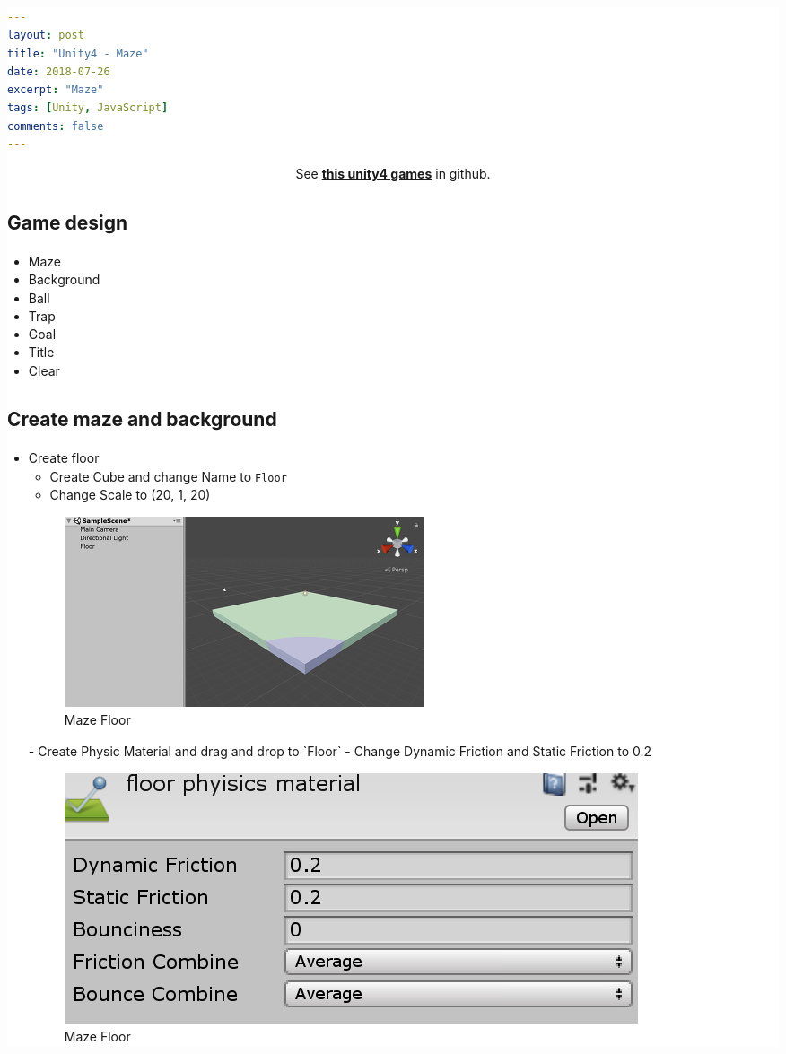 ```yaml
---
layout: post
title: "Unity4 - Maze"
date: 2018-07-26
excerpt: "Maze"
tags: [Unity, JavaScript]
comments: false
---
```


<center>See <a href="https://github.com/leehuhlee/Unity"><b>this unity4 games</b></a> in github.</center>

## Game design

* Maze
* Background
* Ball
* Trap
* Goal
* Title
* Clear

## Create maze and background

* Create floor
  - Create Cube and change Name to `Floor`
  - Change Scale to (20, 1, 20)
  <figure>
	  <a href="/assets/img/posts/unity/maze1.jpg"><img src="/assets/img/posts/unity/maze1.jpg"></a>
	  <figcaption>Maze Floor</figcaption>
  </figure>
  - Create Physic Material and drag and drop to `Floor`
  - Change Dynamic Friction and Static Friction to 0.2
  <figure>
	  <a href="/assets/img/posts/unity/maze2.jpg"><img src="/assets/img/posts/unity/maze2.jpg"></a>
	  <figcaption>Maze Floor</figcaption>